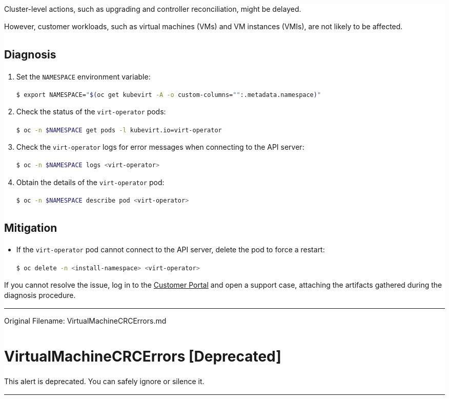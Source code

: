 Cluster-level actions, such as upgrading and controller reconciliation, might be
delayed.

However, customer workloads, such as virtual machines (VMs) and VM instances
(VMIs), are not likely to be affected.

## Diagnosis

1. Set the `NAMESPACE` environment variable:

   ```bash
   $ export NAMESPACE="$(oc get kubevirt -A -o custom-columns="":.metadata.namespace)"
   ```

2. Check the status of the `virt-operator` pods:

   ```bash
   $ oc -n $NAMESPACE get pods -l kubevirt.io=virt-operator
   ```

3. Check the `virt-operator` logs for error messages when connecting to the API
server:

   ```bash
   $ oc -n $NAMESPACE logs <virt-operator>
   ```

4. Obtain the details of the `virt-operator` pod:

   ```bash
   $ oc -n $NAMESPACE describe pod <virt-operator>
   ```

## Mitigation

- If the `virt-operator` pod cannot connect to the API server, delete the pod to
force a restart:

  ```bash
  $ oc delete -n <install-namespace> <virt-operator>
  ```

If you cannot resolve the issue, log in to the
[Customer Portal](https://access.redhat.com) and open a support case,
attaching the artifacts gathered during the diagnosis procedure.


------------------------------


Original Filename:  VirtualMachineCRCErrors.md

# VirtualMachineCRCErrors [Deprecated]

This alert is deprecated. You can safely ignore or silence it.



------------------------------


